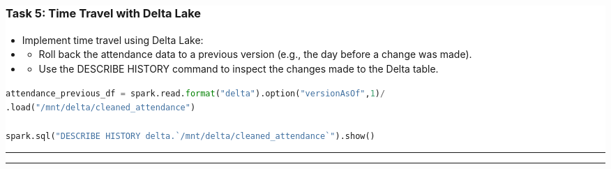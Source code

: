 ### Task 5: Time Travel with Delta Lake
- Implement time travel using Delta Lake:
- - Roll back the attendance data to a previous version (e.g., the day before a change was made).
- - Use the DESCRIBE HISTORY command to inspect the changes made to the Delta table.
```python
attendance_previous_df = spark.read.format("delta").option("versionAsOf",1)/
.load("/mnt/delta/cleaned_attendance")

spark.sql("DESCRIBE HISTORY delta.`/mnt/delta/cleaned_attendance`").show()
```
---
---